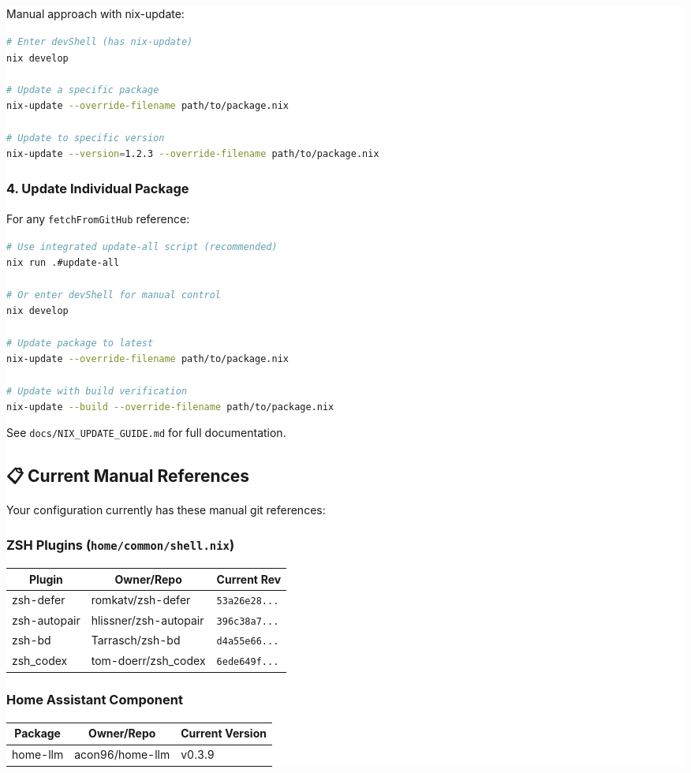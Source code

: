 Manual approach with nix-update:

```bash
# Enter devShell (has nix-update)
nix develop

# Update a specific package
nix-update --override-filename path/to/package.nix

# Update to specific version
nix-update --version=1.2.3 --override-filename path/to/package.nix
```

### 4. Update Individual Package

For any `fetchFromGitHub` reference:

```bash
# Use integrated update-all script (recommended)
nix run .#update-all

# Or enter devShell for manual control
nix develop

# Update package to latest
nix-update --override-filename path/to/package.nix

# Update with build verification
nix-update --build --override-filename path/to/package.nix
```

See `docs/NIX_UPDATE_GUIDE.md` for full documentation.

## 📋 Current Manual References

Your configuration currently has these manual git references:

### ZSH Plugins (`home/common/shell.nix`)

| Plugin | Owner/Repo | Current Rev |
|--------|-----------|-------------|
| zsh-defer | romkatv/zsh-defer | `53a26e28...` |
| zsh-autopair | hlissner/zsh-autopair | `396c38a7...` |
| zsh-bd | Tarrasch/zsh-bd | `d4a55e66...` |
| zsh_codex | tom-doerr/zsh_codex | `6ede649f...` |

### Home Assistant Component

| Package | Owner/Repo | Current Version |
|---------|-----------|-----------------|
| home-llm | acon96/home-llm | v0.3.9 |
